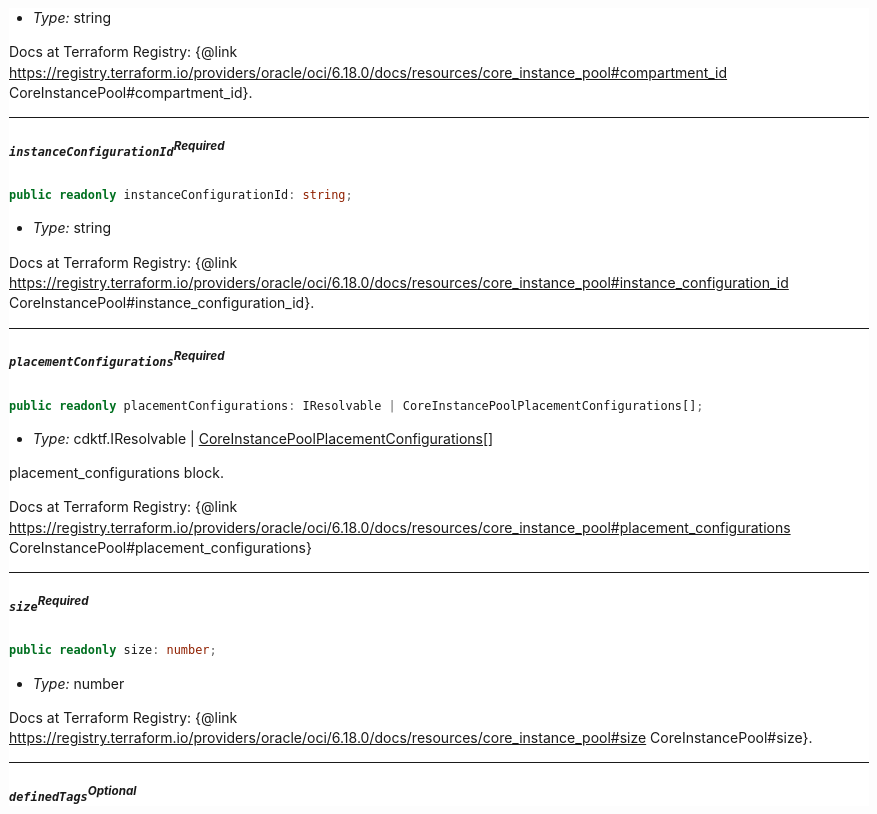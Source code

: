 - *Type:* string

Docs at Terraform Registry: {@link https://registry.terraform.io/providers/oracle/oci/6.18.0/docs/resources/core_instance_pool#compartment_id CoreInstancePool#compartment_id}.

---

##### `instanceConfigurationId`<sup>Required</sup> <a name="instanceConfigurationId" id="rhizo-co-terraform-provider-oci.coreInstancePool.CoreInstancePoolConfig.property.instanceConfigurationId"></a>

```typescript
public readonly instanceConfigurationId: string;
```

- *Type:* string

Docs at Terraform Registry: {@link https://registry.terraform.io/providers/oracle/oci/6.18.0/docs/resources/core_instance_pool#instance_configuration_id CoreInstancePool#instance_configuration_id}.

---

##### `placementConfigurations`<sup>Required</sup> <a name="placementConfigurations" id="rhizo-co-terraform-provider-oci.coreInstancePool.CoreInstancePoolConfig.property.placementConfigurations"></a>

```typescript
public readonly placementConfigurations: IResolvable | CoreInstancePoolPlacementConfigurations[];
```

- *Type:* cdktf.IResolvable | <a href="#rhizo-co-terraform-provider-oci.coreInstancePool.CoreInstancePoolPlacementConfigurations">CoreInstancePoolPlacementConfigurations</a>[]

placement_configurations block.

Docs at Terraform Registry: {@link https://registry.terraform.io/providers/oracle/oci/6.18.0/docs/resources/core_instance_pool#placement_configurations CoreInstancePool#placement_configurations}

---

##### `size`<sup>Required</sup> <a name="size" id="rhizo-co-terraform-provider-oci.coreInstancePool.CoreInstancePoolConfig.property.size"></a>

```typescript
public readonly size: number;
```

- *Type:* number

Docs at Terraform Registry: {@link https://registry.terraform.io/providers/oracle/oci/6.18.0/docs/resources/core_instance_pool#size CoreInstancePool#size}.

---

##### `definedTags`<sup>Optional</sup> <a name="definedTags" id="rhizo-co-terraform-provider-oci.coreInstancePool.CoreInstancePoolConfig.property.definedTags"></a>
